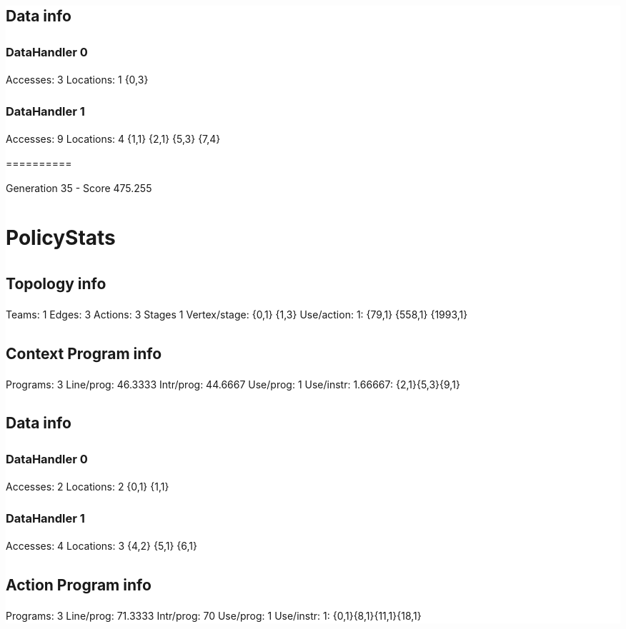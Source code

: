 ## Data info

### DataHandler 0
Accesses:	3
Locations:	1
{0,3} 

### DataHandler 1
Accesses:	9
Locations:	4
{1,1} {2,1} {5,3} {7,4} 


==========

Generation 35 - Score 475.255

# PolicyStats
## Topology info
Teams:		1
Edges:		3
Actions:	3
Stages		1
Vertex/stage:	{0,1} {1,3} 
Use/action:	1: {79,1} {558,1} {1993,1} 

## Context Program info
Programs:	3
Line/prog:	46.3333
Intr/prog:	44.6667
Use/prog:	1
Use/instr:	1.66667: {2,1}{5,3}{9,1}

## Data info

### DataHandler 0
Accesses:	2
Locations:	2
{0,1} {1,1} 

### DataHandler 1
Accesses:	4
Locations:	3
{4,2} {5,1} {6,1} 


## Action Program info
Programs:	3
Line/prog:	71.3333
Intr/prog:	70
Use/prog:	1
Use/instr:	1: {0,1}{8,1}{11,1}{18,1}
